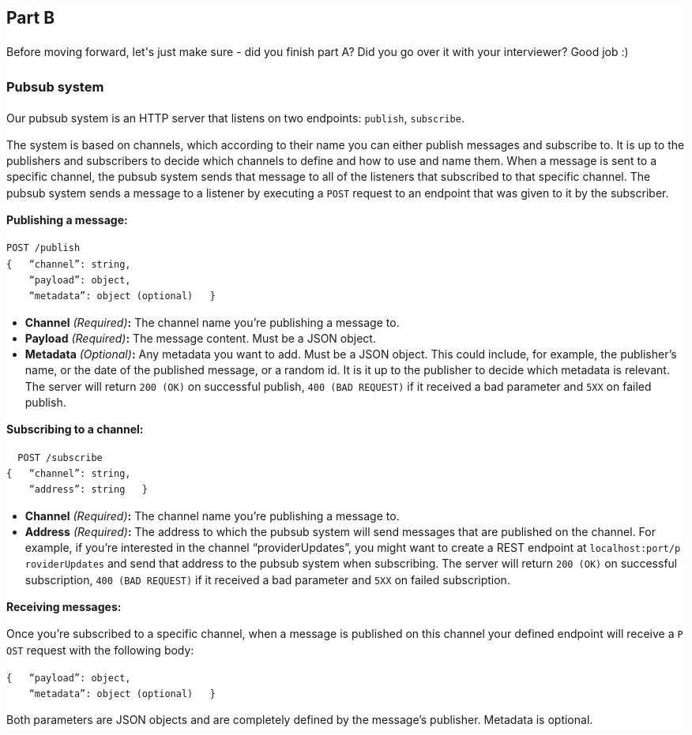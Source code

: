 ## Part B
Before moving forward, let's just make sure - did you finish part A? Did you go over it with your interviewer? Good job :)

### Pubsub system
Our pubsub system is an HTTP server that listens on two endpoints: `publish`, `subscribe`.

The system is based on channels, which according to their name you can either publish messages and subscribe to. It is up to the publishers and subscribers to decide which channels to define and how to use and name them.
When a message is sent to a specific channel, the pubsub system sends that message to all of the listeners that subscribed to that specific channel. The pubsub system sends a message to a listener by executing a `POST` request to an endpoint that was given to it by the subscriber.

__Publishing a message:__
```
POST /publish
{	“channel”: string,
	“payload”: object,
	“metadata”: object (optional)	}
```
* **Channel** _(Required)_**:** The channel name you’re publishing a message to.
* **Payload** _(Required)_**:** The message content. Must be a JSON object.
* **Metadata** _(Optional)_**:** Any metadata you want to add. Must be a JSON object. This could include, for example, the publisher’s name, or the date of the published message, or a random id. It is it up to the publisher to decide which metadata is relevant.
The server will return `200 (OK)` on successful publish, `400 (BAD REQUEST)` if it received a bad parameter and `5XX` on failed publish.

__Subscribing to a channel:__
```
  POST /subscribe
{	“channel”: string,
	“address”: string	}
```
* **Channel** _(Required)_**:** The channel name you’re publishing a message to.
* **Address** _(Required)_**:** The address to which the pubsub system will send messages that are published on the channel. For example, if you’re interested in the channel “providerUpdates”, you might want to create a REST endpoint at `localhost:port/providerUpdates` and send that address to the pubsub system when subscribing.
The server will return `200 (OK)` on successful subscription, `400 (BAD REQUEST)` if it received a bad parameter and `5XX` on failed subscription.

__Receiving messages:__

Once you’re subscribed to a specific channel, when a message is published on this channel your defined endpoint will receive a `POST` request with the following body:
```
{	“payload”: object,
	“metadata”: object (optional)	}
```
Both parameters are JSON objects and are completely defined by the message’s publisher. Metadata is optional.
